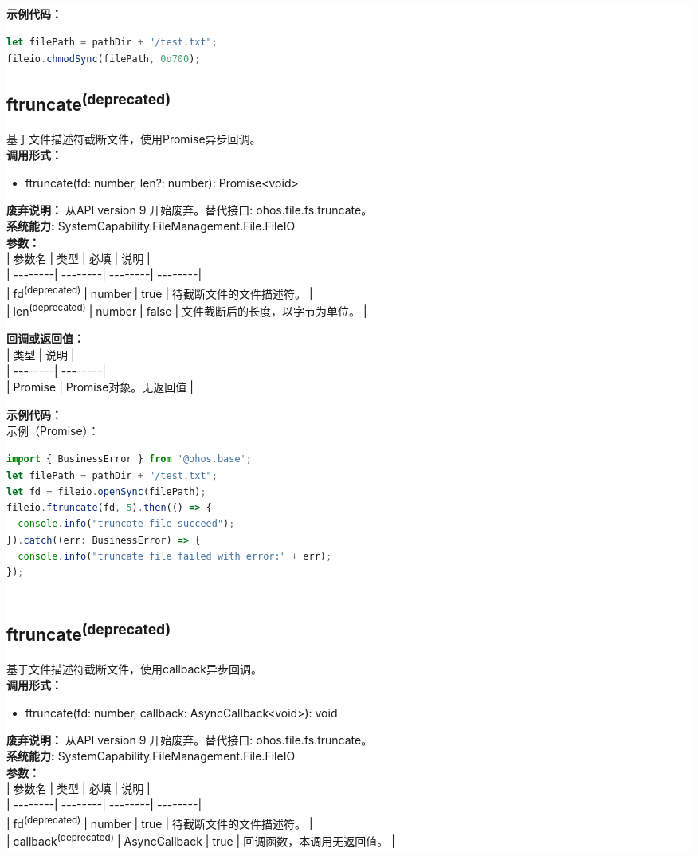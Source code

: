  **示例代码：**   
```ts    
let filePath = pathDir + "/test.txt";  
fileio.chmodSync(filePath, 0o700);    
```    
  
    
## ftruncate<sup>(deprecated)</sup>    
基于文件描述符截断文件，使用Promise异步回调。  
 **调用形式：**     
- ftruncate(fd: number, len?: number): Promise\<void>  
  
 **废弃说明：** 从API version 9 开始废弃。替代接口: ohos.file.fs.truncate。  
 **系统能力:**  SystemCapability.FileManagement.File.FileIO    
 **参数：**     
| 参数名 | 类型 | 必填 | 说明 |  
| --------| --------| --------| --------|  
| fd<sup>(deprecated)</sup> | number | true | 待截断文件的文件描述符。 |  
| len<sup>(deprecated)</sup> | number | false | 文件截断后的长度，以字节为单位。 |  
    
 **回调或返回值：**     
| 类型 | 说明 |  
| --------| --------|  
| Promise<void> | Promise对象。无返回值 |  
    
 **示例代码：**   
示例（Promise）：  
```ts    
import { BusinessError } from '@ohos.base';  
let filePath = pathDir + "/test.txt";  
let fd = fileio.openSync(filePath);  
fileio.ftruncate(fd, 5).then(() => {  
  console.info("truncate file succeed");  
}).catch((err: BusinessError) => {  
  console.info("truncate file failed with error:" + err);  
});  
    
```    
  
    
## ftruncate<sup>(deprecated)</sup>    
基于文件描述符截断文件，使用callback异步回调。  
 **调用形式：**     
- ftruncate(fd: number, callback: AsyncCallback\<void>): void  
  
 **废弃说明：** 从API version 9 开始废弃。替代接口: ohos.file.fs.truncate。  
 **系统能力:**  SystemCapability.FileManagement.File.FileIO    
 **参数：**     
| 参数名 | 类型 | 必填 | 说明 |  
| --------| --------| --------| --------|  
| fd<sup>(deprecated)</sup> | number | true | 待截断文件的文件描述符。 |  
| callback<sup>(deprecated)</sup> | AsyncCallback<void> | true | 回调函数，本调用无返回值。 |  
    